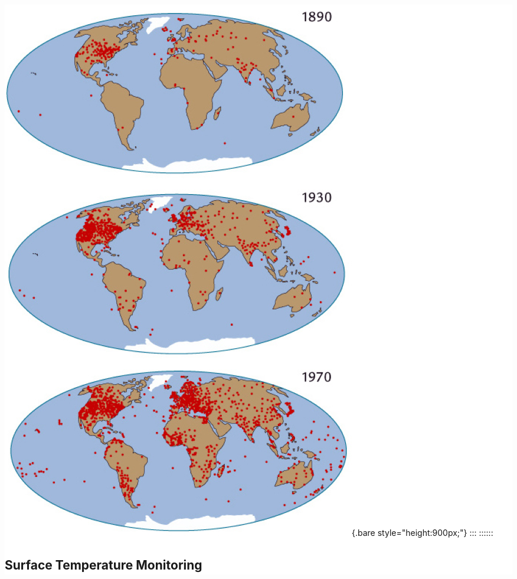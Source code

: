 ![Temperature monitoring station map](assets/images/thermometer_history.png){.bare style="height:900px;"}
:::
::::::

## Surface Temperature Monitoring
